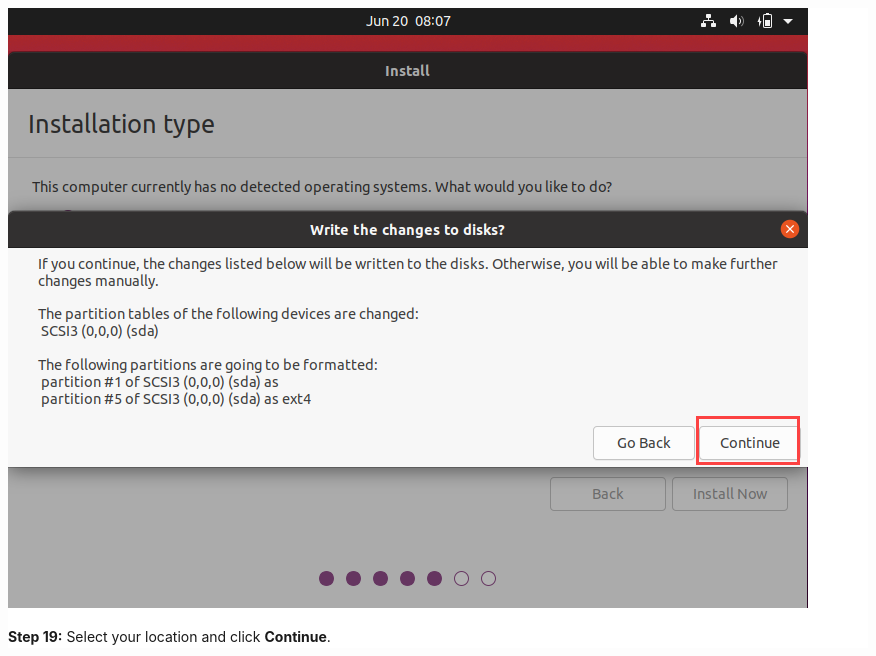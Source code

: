 ![](ownCloud%20Images/changes%20to%20disks.png)

**Step 19:** Select your location and click **Continue**.
